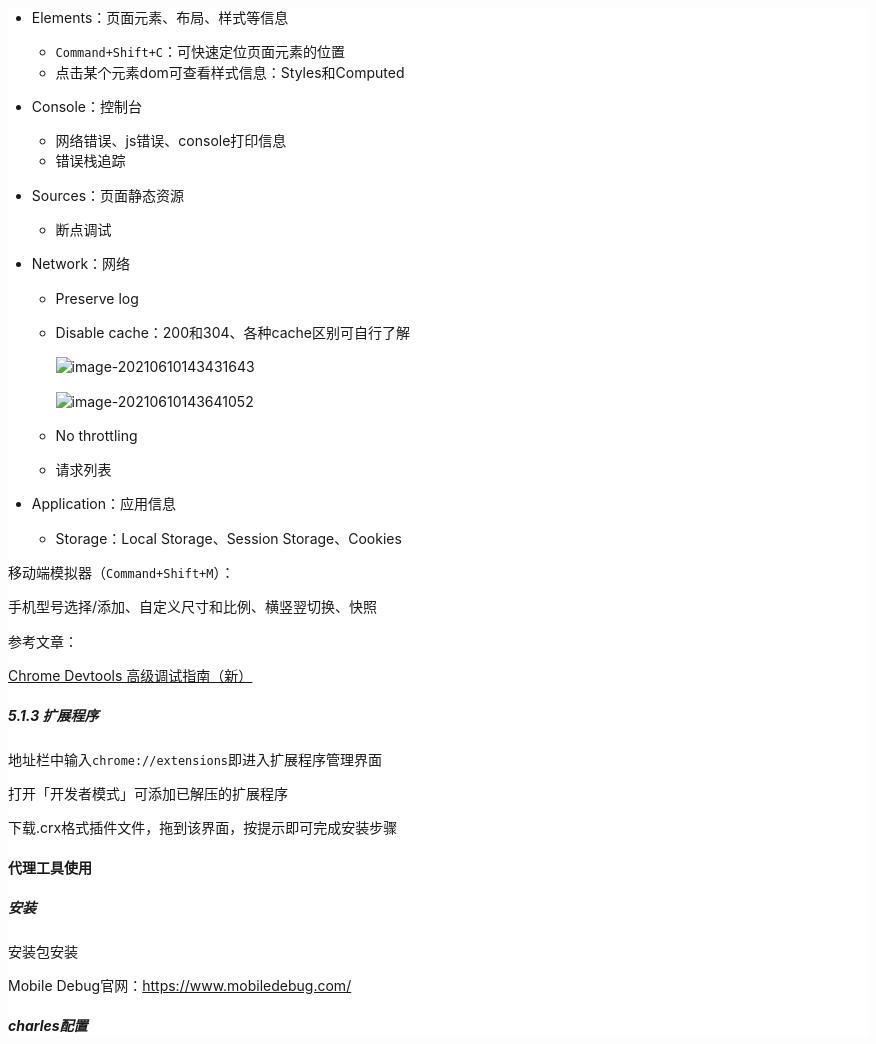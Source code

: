 - Elements：页面元素、布局、样式等信息

  - `Command+Shift+C`：可快速定位页面元素的位置
  - 点击某个元素dom可查看样式信息：Styles和Computed

- Console：控制台

  - 网络错误、js错误、console打印信息
  - 错误栈追踪

- Sources：页面静态资源

  - 断点调试

- Network：网络

  - Preserve log

  - Disable cache：200和304、各种cache区别可自行了解

    ![image-20210610143431643](/Volumes/work/Project/myblog/doc/assets/tool17.png)

    ![image-20210610143641052](/Volumes/work/Project/myblog/doc/assets/tool18.png)

  - No throttling

  - 请求列表

- Application：应用信息

  - Storage：Local Storage、Session Storage、Cookies

移动端模拟器（`Command+Shift+M`）：

手机型号选择/添加、自定义尺寸和比例、横竖翌切换、快照



参考文章：

[Chrome Devtools 高级调试指南（新）](!https://juejin.cn/post/6844903961472974855)



##### 5.1.3 扩展程序

地址栏中输入`chrome://extensions`即进入扩展程序管理界面

打开「开发者模式」可添加已解压的扩展程序

下载.crx格式插件文件，拖到该界面，按提示即可完成安装步骤





#### 代理工具使用

##### 安装

安装包安装

Mobile Debug官网：https://www.mobiledebug.com/

##### charles配置
